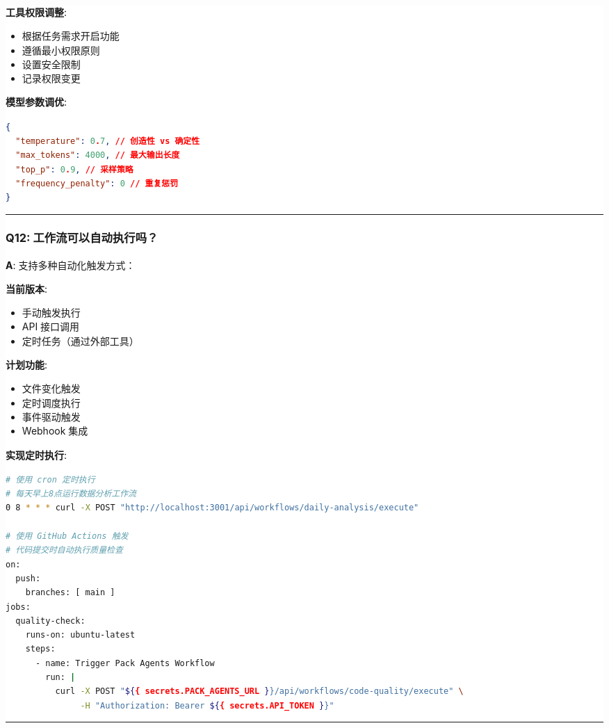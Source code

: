 **工具权限调整**:

- 根据任务需求开启功能
- 遵循最小权限原则
- 设置安全限制
- 记录权限变更

**模型参数调优**:

```json
{
  "temperature": 0.7, // 创造性 vs 确定性
  "max_tokens": 4000, // 最大输出长度
  "top_p": 0.9, // 采样策略
  "frequency_penalty": 0 // 重复惩罚
}
```

---

### Q12: 工作流可以自动执行吗？

**A**: 支持多种自动化触发方式：

**当前版本**:

- 手动触发执行
- API 接口调用
- 定时任务（通过外部工具）

**计划功能**:

- 文件变化触发
- 定时调度执行
- 事件驱动触发
- Webhook 集成

**实现定时执行**:

```bash
# 使用 cron 定时执行
# 每天早上8点运行数据分析工作流
0 8 * * * curl -X POST "http://localhost:3001/api/workflows/daily-analysis/execute"

# 使用 GitHub Actions 触发
# 代码提交时自动执行质量检查
on:
  push:
    branches: [ main ]
jobs:
  quality-check:
    runs-on: ubuntu-latest
    steps:
      - name: Trigger Pack Agents Workflow
        run: |
          curl -X POST "${{ secrets.PACK_AGENTS_URL }}/api/workflows/code-quality/execute" \
               -H "Authorization: Bearer ${{ secrets.API_TOKEN }}"
```

---